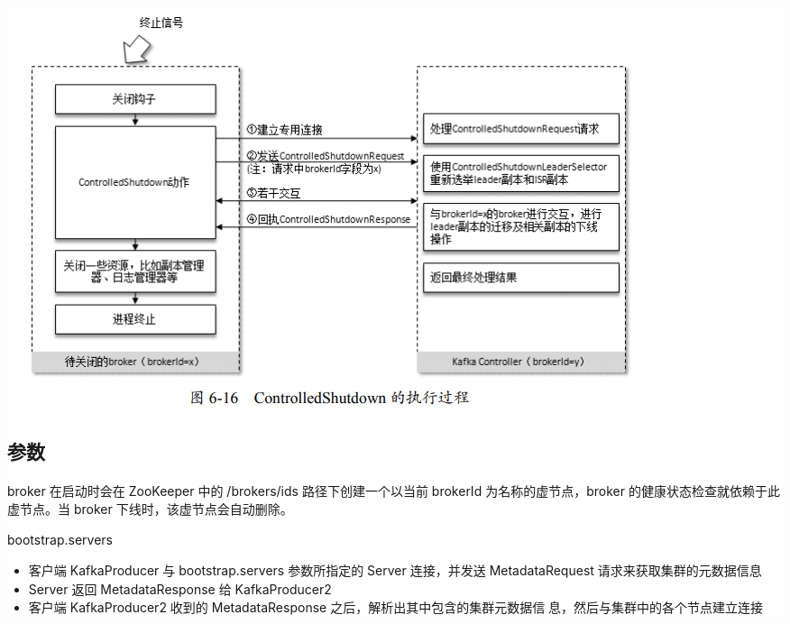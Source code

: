 ![image-20240314010256826](assets/image-20240314010256826.png)





## 参数

broker 在启动时会在 ZooKeeper 中的 /brokers/ids 路径下创建一个以当前 brokerId 为名称的虚节点，broker 的健康状态检查就依赖于此虚节点。当 broker 下线时，该虚节点会自动删除。



bootstrap.servers

- 客户端 KafkaProducer 与 bootstrap.servers 参数所指定的 Server 连接，并发送 MetadataRequest 请求来获取集群的元数据信息
- Server 返回 MetadataResponse 给 KafkaProducer2
- 客户端 KafkaProducer2 收到的 MetadataResponse 之后，解析出其中包含的集群元数据信 息，然后与集群中的各个节点建立连接


